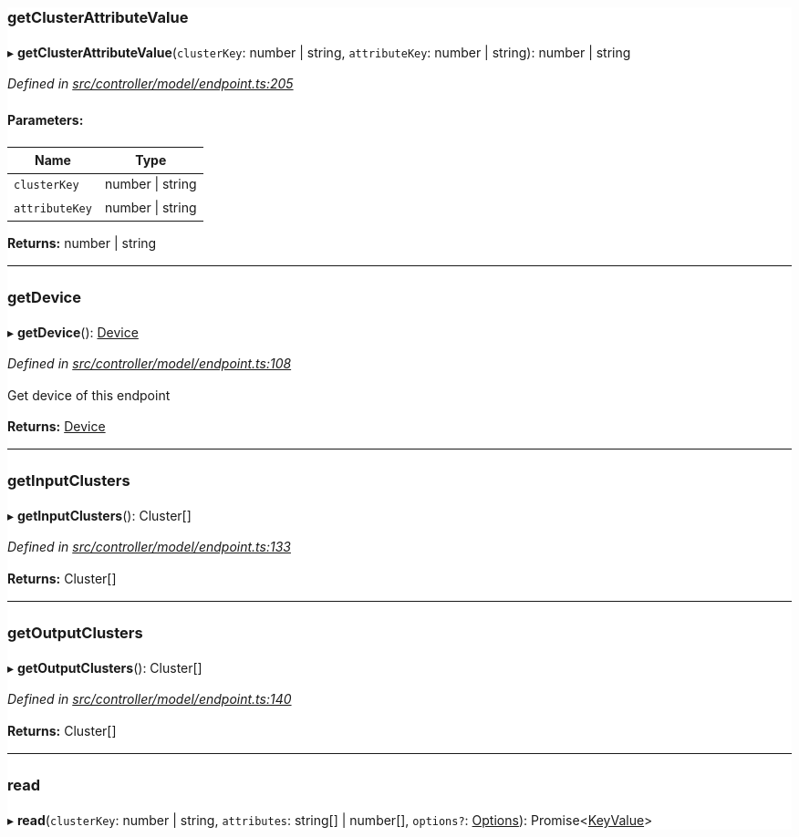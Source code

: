 ### getClusterAttributeValue

▸ **getClusterAttributeValue**(`clusterKey`: number \| string, `attributeKey`: number \| string): number \| string

*Defined in [src/controller/model/endpoint.ts:205](https://github.com/GrandeurSmart/gza-core/blob/master/src/src/controller/model/endpoint.ts#L205)*

#### Parameters:

Name | Type |
------ | ------ |
`clusterKey` | number \| string |
`attributeKey` | number \| string |

**Returns:** number \| string

___

### getDevice

▸ **getDevice**(): [Device](_src_controller_model_device_.device.md)

*Defined in [src/controller/model/endpoint.ts:108](https://github.com/GrandeurSmart/gza-core/blob/master/src/src/controller/model/endpoint.ts#L108)*

Get device of this endpoint

**Returns:** [Device](_src_controller_model_device_.device.md)

___

### getInputClusters

▸ **getInputClusters**(): Cluster[]

*Defined in [src/controller/model/endpoint.ts:133](https://github.com/GrandeurSmart/gza-core/blob/master/src/src/controller/model/endpoint.ts#L133)*

**Returns:** Cluster[]

___

### getOutputClusters

▸ **getOutputClusters**(): Cluster[]

*Defined in [src/controller/model/endpoint.ts:140](https://github.com/GrandeurSmart/gza-core/blob/master/src/src/controller/model/endpoint.ts#L140)*

**Returns:** Cluster[]

___

### read

▸ **read**(`clusterKey`: number \| string, `attributes`: string[] \| number[], `options?`: [Options](../interfaces/_src_controller_model_group_.options.md)): Promise\<[KeyValue](../interfaces/_src_controller_tstype_.keyvalue.md)>
